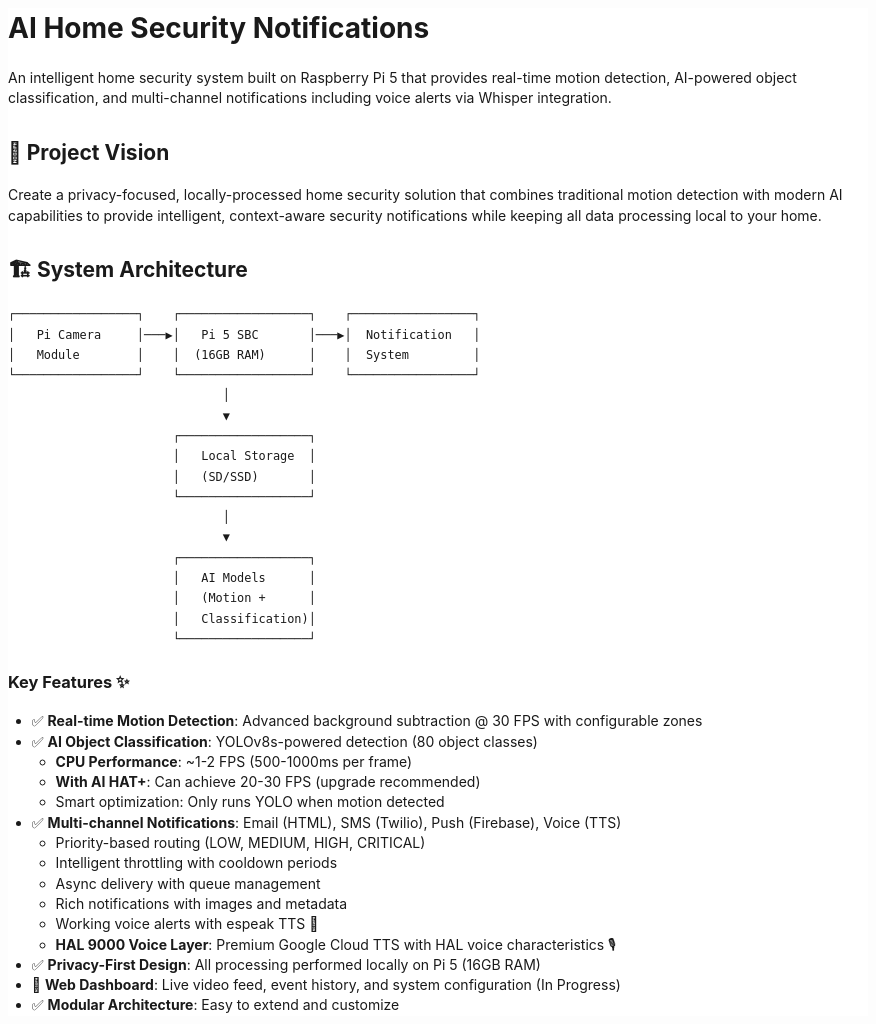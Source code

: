 # AI Home Security Notifications

An intelligent home security system built on Raspberry Pi 5 that provides real-time motion detection, AI-powered object classification, and multi-channel notifications including voice alerts via Whisper integration.

## 🎯 Project Vision

Create a privacy-focused, locally-processed home security solution that combines traditional motion detection with modern AI capabilities to provide intelligent, context-aware security notifications while keeping all data processing local to your home.

## 🏗️ System Architecture

```
┌─────────────────┐    ┌──────────────────┐    ┌─────────────────┐
│   Pi Camera     │───▶│   Pi 5 SBC       │───▶│  Notification   │
│   Module        │    │  (16GB RAM)      │    │  System         │
└─────────────────┘    └──────────────────┘    └─────────────────┘
                              │
                              ▼
                       ┌──────────────────┐
                       │   Local Storage  │
                       │   (SD/SSD)       │
                       └──────────────────┘
                              │
                              ▼
                       ┌──────────────────┐
                       │   AI Models      │
                       │   (Motion +      │
                       │   Classification)│
                       └──────────────────┘
```

### Key Features ✨
- ✅ **Real-time Motion Detection**: Advanced background subtraction @ 30 FPS with configurable zones
- ✅ **AI Object Classification**: YOLOv8s-powered detection (80 object classes)
  - **CPU Performance**: ~1-2 FPS (500-1000ms per frame)
  - **With AI HAT+**: Can achieve 20-30 FPS (upgrade recommended)
  - Smart optimization: Only runs YOLO when motion detected
- ✅ **Multi-channel Notifications**: Email (HTML), SMS (Twilio), Push (Firebase), Voice (TTS)
  - Priority-based routing (LOW, MEDIUM, HIGH, CRITICAL)
  - Intelligent throttling with cooldown periods
  - Async delivery with queue management
  - Rich notifications with images and metadata
  - Working voice alerts with espeak TTS 🤖
  - **HAL 9000 Voice Layer**: Premium Google Cloud TTS with HAL voice characteristics 🎙️
- ✅ **Privacy-First Design**: All processing performed locally on Pi 5 (16GB RAM)
- 🔄 **Web Dashboard**: Live video feed, event history, and system configuration (In Progress)
- ✅ **Modular Architecture**: Easy to extend and customize
